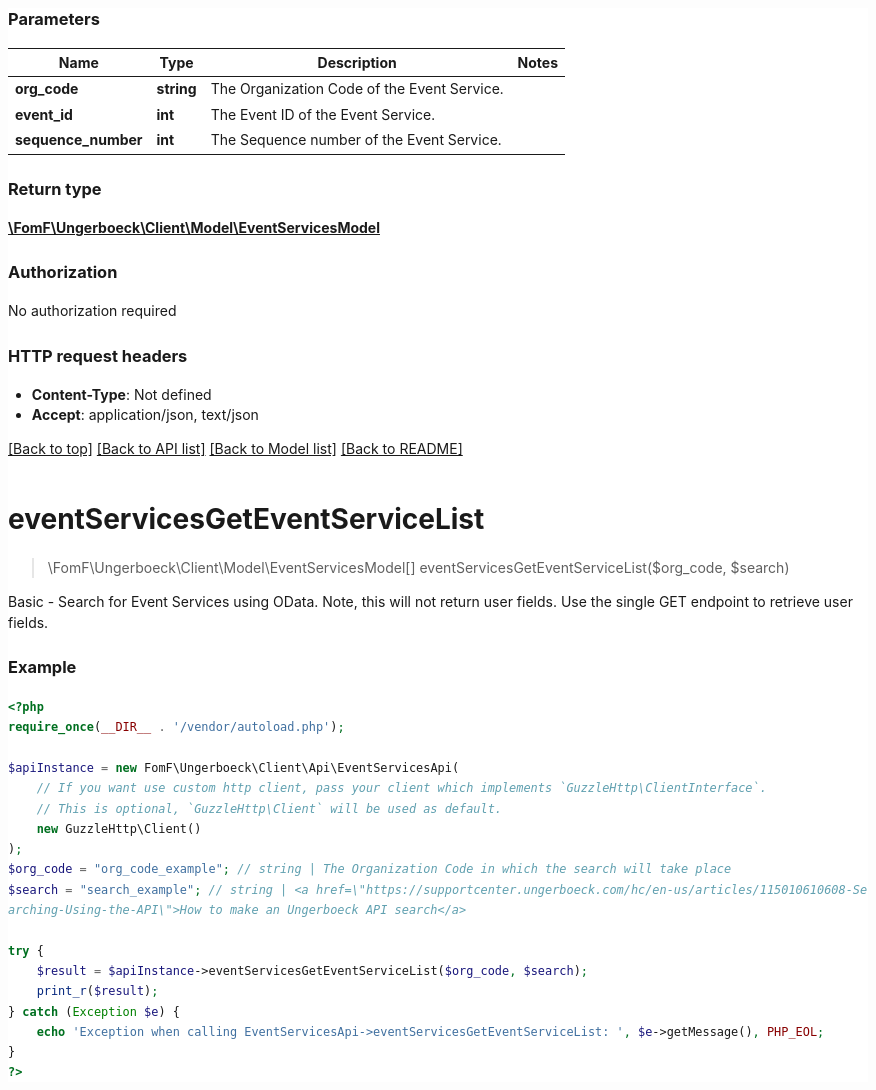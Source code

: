 ### Parameters

Name | Type | Description  | Notes
------------- | ------------- | ------------- | -------------
 **org_code** | **string**| The Organization Code of the Event Service. |
 **event_id** | **int**| The Event ID of the Event Service. |
 **sequence_number** | **int**| The Sequence number of the Event Service. |

### Return type

[**\FomF\Ungerboeck\Client\Model\EventServicesModel**](../Model/EventServicesModel.md)

### Authorization

No authorization required

### HTTP request headers

 - **Content-Type**: Not defined
 - **Accept**: application/json, text/json

[[Back to top]](#) [[Back to API list]](../../README.md#documentation-for-api-endpoints) [[Back to Model list]](../../README.md#documentation-for-models) [[Back to README]](../../README.md)

# **eventServicesGetEventServiceList**
> \FomF\Ungerboeck\Client\Model\EventServicesModel[] eventServicesGetEventServiceList($org_code, $search)

Basic - Search for Event Services using OData.  Note, this will not return user fields.  Use the single GET endpoint to retrieve user fields.

### Example
```php
<?php
require_once(__DIR__ . '/vendor/autoload.php');

$apiInstance = new FomF\Ungerboeck\Client\Api\EventServicesApi(
    // If you want use custom http client, pass your client which implements `GuzzleHttp\ClientInterface`.
    // This is optional, `GuzzleHttp\Client` will be used as default.
    new GuzzleHttp\Client()
);
$org_code = "org_code_example"; // string | The Organization Code in which the search will take place
$search = "search_example"; // string | <a href=\"https://supportcenter.ungerboeck.com/hc/en-us/articles/115010610608-Searching-Using-the-API\">How to make an Ungerboeck API search</a>

try {
    $result = $apiInstance->eventServicesGetEventServiceList($org_code, $search);
    print_r($result);
} catch (Exception $e) {
    echo 'Exception when calling EventServicesApi->eventServicesGetEventServiceList: ', $e->getMessage(), PHP_EOL;
}
?>
```
